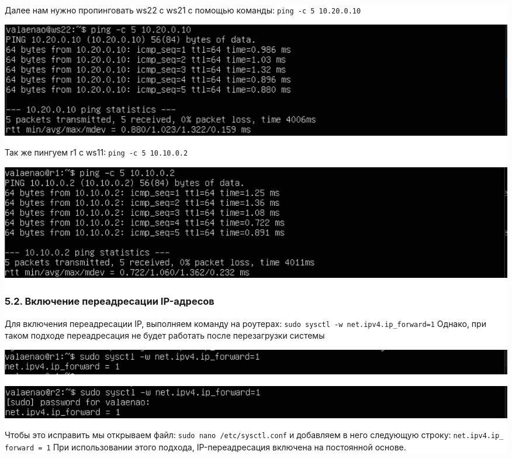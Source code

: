 
Далее нам нужно пропинговать ws22 с ws21 с помощью команды: `ping -c 5 10.20.0.10`

![5.1.11](screen/5.1.11.png)

Так же пингуем r1 с ws11: `ping -c 5 10.10.0.2`

![5.1.12](screen/5.1.12.png)

### 5.2. Включение переадресации IP-адресов
Для включения переадресации IP, выполняем команду на роутерах: `sudo sysctl -w net.ipv4.ip_forward=1`
Однако, при  таком подходе переадресация не будет работать после перезагрузки системы

![5.2](screen/5.2.png)

![5.2.1](screen/5.2.1.png)

Чтобы это исправить мы открываем файл: `sudo nano /etc/sysctl.conf` и добавляем в него следующую строку:
`net.ipv4.ip_forward = 1`
При использовании этого подхода, IP-переадресация включена на постоянной основе.
